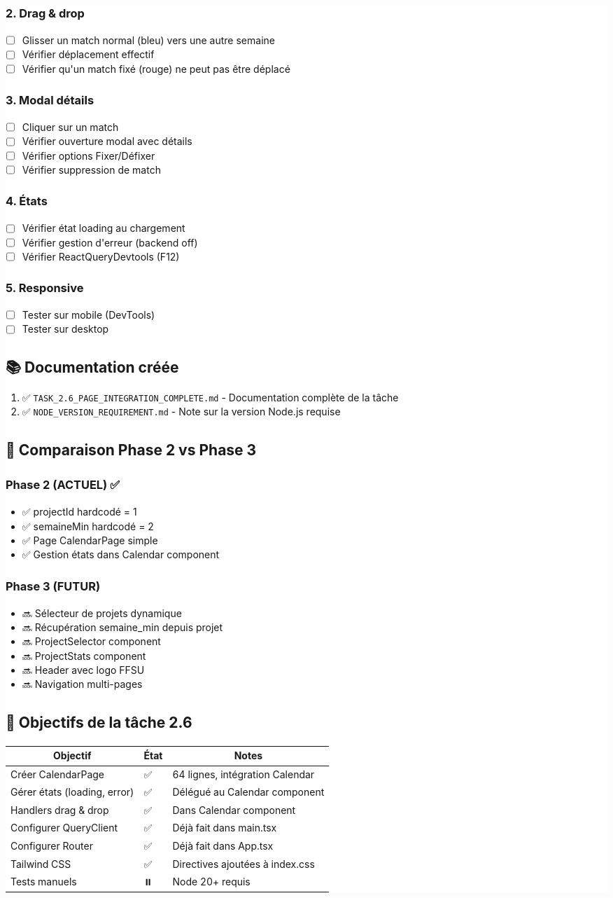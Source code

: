 ### 2. Drag & drop
- [ ] Glisser un match normal (bleu) vers une autre semaine
- [ ] Vérifier déplacement effectif
- [ ] Vérifier qu'un match fixé (rouge) ne peut pas être déplacé

### 3. Modal détails
- [ ] Cliquer sur un match
- [ ] Vérifier ouverture modal avec détails
- [ ] Vérifier options Fixer/Défixer
- [ ] Vérifier suppression de match

### 4. États
- [ ] Vérifier état loading au chargement
- [ ] Vérifier gestion d'erreur (backend off)
- [ ] Vérifier ReactQueryDevtools (F12)

### 5. Responsive
- [ ] Tester sur mobile (DevTools)
- [ ] Tester sur desktop

## 📚 Documentation créée

1. ✅ `TASK_2.6_PAGE_INTEGRATION_COMPLETE.md` - Documentation complète de la tâche
2. ✅ `NODE_VERSION_REQUIREMENT.md` - Note sur la version Node.js requise

## 🔄 Comparaison Phase 2 vs Phase 3

### Phase 2 (ACTUEL) ✅
- ✅ projectId hardcodé = 1
- ✅ semaineMin hardcodé = 2
- ✅ Page CalendarPage simple
- ✅ Gestion états dans Calendar component

### Phase 3 (FUTUR)
- 🔜 Sélecteur de projets dynamique
- 🔜 Récupération semaine_min depuis projet
- 🔜 ProjectSelector component
- 🔜 ProjectStats component
- 🔜 Header avec logo FFSU
- 🔜 Navigation multi-pages

## 🎯 Objectifs de la tâche 2.6

| Objectif | État | Notes |
|----------|------|-------|
| Créer CalendarPage | ✅ | 64 lignes, intégration Calendar |
| Gérer états (loading, error) | ✅ | Délégué au Calendar component |
| Handlers drag & drop | ✅ | Dans Calendar component |
| Configurer QueryClient | ✅ | Déjà fait dans main.tsx |
| Configurer Router | ✅ | Déjà fait dans App.tsx |
| Tailwind CSS | ✅ | Directives ajoutées à index.css |
| Tests manuels | ⏸️ | Node 20+ requis |
